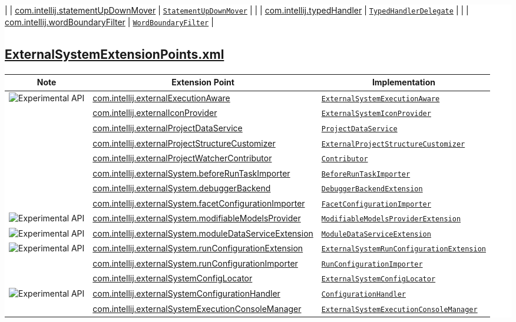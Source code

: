 |  | [com.intellij.statementUpDownMover](https://jb.gg/ipe?extensions=com.intellij.statementUpDownMover) | [`StatementUpDownMover`](upsource:///platform/lang-api/src/com/intellij/codeInsight/editorActions/moveUpDown/StatementUpDownMover.java) | 
|  | [com.intellij.typedHandler](https://jb.gg/ipe?extensions=com.intellij.typedHandler) | [`TypedHandlerDelegate`](upsource:///platform/lang-api/src/com/intellij/codeInsight/editorActions/TypedHandlerDelegate.java) | 
|  | [com.intellij.wordBoundaryFilter](https://jb.gg/ipe?extensions=com.intellij.wordBoundaryFilter) | [`WordBoundaryFilter`](upsource:///platform/editor-ui-api/src/com/intellij/openapi/editor/actions/WordBoundaryFilter.java) | 

## [ExternalSystemExtensionPoints.xml](upsource:///platform/external-system-impl/resources/META-INF/ExternalSystemExtensionPoints.xml)

| Note | Extension Point | Implementation |
|---|---|---|
|  ![Experimental API](https://img.shields.io/badge/-Experimental_API-red) | [com.intellij.externalExecutionAware](https://jb.gg/ipe?extensions=com.intellij.externalExecutionAware) | [`ExternalSystemExecutionAware`](upsource:///platform/external-system-impl/src/com/intellij/openapi/externalSystem/service/execution/ExternalSystemExecutionAware.kt) | 
|  | [com.intellij.externalIconProvider](https://jb.gg/ipe?extensions=com.intellij.externalIconProvider) | [`ExternalSystemIconProvider`](upsource:///platform/external-system-api/src/com/intellij/openapi/externalSystem/ui/ExternalSystemIconProvider.kt) | 
|  | [com.intellij.externalProjectDataService](https://jb.gg/ipe?extensions=com.intellij.externalProjectDataService) | [`ProjectDataService`](upsource:///platform/external-system-api/src/com/intellij/openapi/externalSystem/service/project/manage/ProjectDataService.java) | 
|  | [com.intellij.externalProjectStructureCustomizer](https://jb.gg/ipe?extensions=com.intellij.externalProjectStructureCustomizer) | [`ExternalProjectStructureCustomizer`](upsource:///platform/external-system-impl/src/com/intellij/openapi/externalSystem/importing/ExternalProjectStructureCustomizer.java) | 
|  | [com.intellij.externalProjectWatcherContributor](https://jb.gg/ipe?extensions=com.intellij.externalProjectWatcherContributor) | [`Contributor`](upsource:///platform/external-system-impl/src/com/intellij/openapi/externalSystem/service/project/autoimport/ExternalSystemProjectsWatcherImpl.java) | 
|  | [com.intellij.externalSystem.beforeRunTaskImporter](https://jb.gg/ipe?extensions=com.intellij.externalSystem.beforeRunTaskImporter) | [`BeforeRunTaskImporter`](upsource:///platform/external-system-api/src/com/intellij/openapi/externalSystem/service/project/settings/BeforeRunTaskImporter.java) | 
|  | [com.intellij.externalSystem.debuggerBackend](https://jb.gg/ipe?extensions=com.intellij.externalSystem.debuggerBackend) | [`DebuggerBackendExtension`](upsource:///platform/external-system-api/src/com/intellij/openapi/externalSystem/debugger/DebuggerBackendExtension.java) | 
|  | [com.intellij.externalSystem.facetConfigurationImporter](https://jb.gg/ipe?extensions=com.intellij.externalSystem.facetConfigurationImporter) | [`FacetConfigurationImporter`](upsource:///platform/external-system-api/src/com/intellij/openapi/externalSystem/service/project/settings/FacetConfigurationImporter.java) | 
|  ![Experimental API](https://img.shields.io/badge/-Experimental_API-red) | [com.intellij.externalSystem.modifiableModelsProvider](https://jb.gg/ipe?extensions=com.intellij.externalSystem.modifiableModelsProvider) | [`ModifiableModelsProviderExtension`](upsource:///platform/external-system-api/src/com/intellij/openapi/externalSystem/service/project/ModifiableModelsProviderExtension.java) | 
|  ![Experimental API](https://img.shields.io/badge/-Experimental_API-red) | [com.intellij.externalSystem.moduleDataServiceExtension](https://jb.gg/ipe?extensions=com.intellij.externalSystem.moduleDataServiceExtension) | [`ModuleDataServiceExtension`](upsource:///platform/external-system-impl/src/com/intellij/openapi/externalSystem/service/project/manage/ModuleDataServiceExtension.java) | 
|  ![Experimental API](https://img.shields.io/badge/-Experimental_API-red) | [com.intellij.externalSystem.runConfigurationExtension](https://jb.gg/ipe?extensions=com.intellij.externalSystem.runConfigurationExtension) | [`ExternalSystemRunConfigurationExtension`](upsource:///platform/external-system-impl/src/com/intellij/openapi/externalSystem/service/execution/ExternalSystemRunConfigurationExtension.java) | 
|  | [com.intellij.externalSystem.runConfigurationImporter](https://jb.gg/ipe?extensions=com.intellij.externalSystem.runConfigurationImporter) | [`RunConfigurationImporter`](upsource:///platform/external-system-api/src/com/intellij/openapi/externalSystem/service/project/settings/RunConfigurationImporter.java) | 
|  | [com.intellij.externalSystemConfigLocator](https://jb.gg/ipe?extensions=com.intellij.externalSystemConfigLocator) | [`ExternalSystemConfigLocator`](upsource:///platform/external-system-impl/src/com/intellij/openapi/externalSystem/service/settings/ExternalSystemConfigLocator.java) | 
|  ![Experimental API](https://img.shields.io/badge/-Experimental_API-red) | [com.intellij.externalSystemConfigurationHandler](https://jb.gg/ipe?extensions=com.intellij.externalSystemConfigurationHandler) | [`ConfigurationHandler`](upsource:///platform/external-system-api/src/com/intellij/openapi/externalSystem/service/project/settings/ConfigurationHandler.java) | 
|  | [com.intellij.externalSystemExecutionConsoleManager](https://jb.gg/ipe?extensions=com.intellij.externalSystemExecutionConsoleManager) | [`ExternalSystemExecutionConsoleManager`](upsource:///platform/external-system-api/src/com/intellij/openapi/externalSystem/execution/ExternalSystemExecutionConsoleManager.java) | 